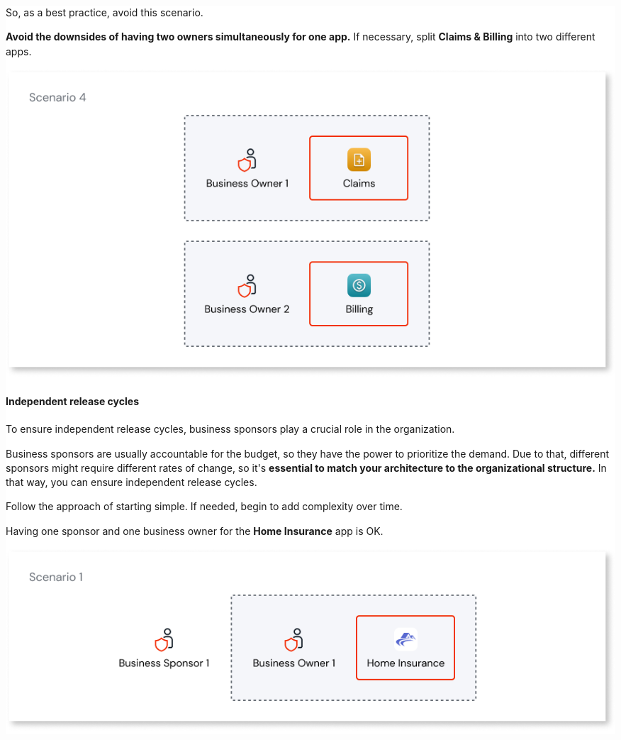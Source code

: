 So, as a best practice, avoid this scenario.

**Avoid the downsides of having two owners simultaneously for one app.** If necessary, split **Claims & Billing** into two different apps.

!["If necessary split Claims & Billing into two different apps"](images/split-claims-billing-into-two-different-apps-diag.png)

#### Independent release cycles

To ensure independent release cycles, business sponsors play a crucial role in the organization.

Business sponsors are usually accountable for the budget, so they have the power to prioritize the demand. Due to that, different sponsors might require different rates of change, so it's **essential to match your architecture to the organizational structure.** In that way, you can ensure independent release cycles.

Follow the approach of starting simple. If needed, begin to add complexity over time.
 
Having one sponsor and one business owner for the **Home Insurance** app is OK.

!["Having one sponsor and one business owner for the Home Insurance app is OK."](images/one-sponsor-one-business-owner-home-insurance-diag.png)
